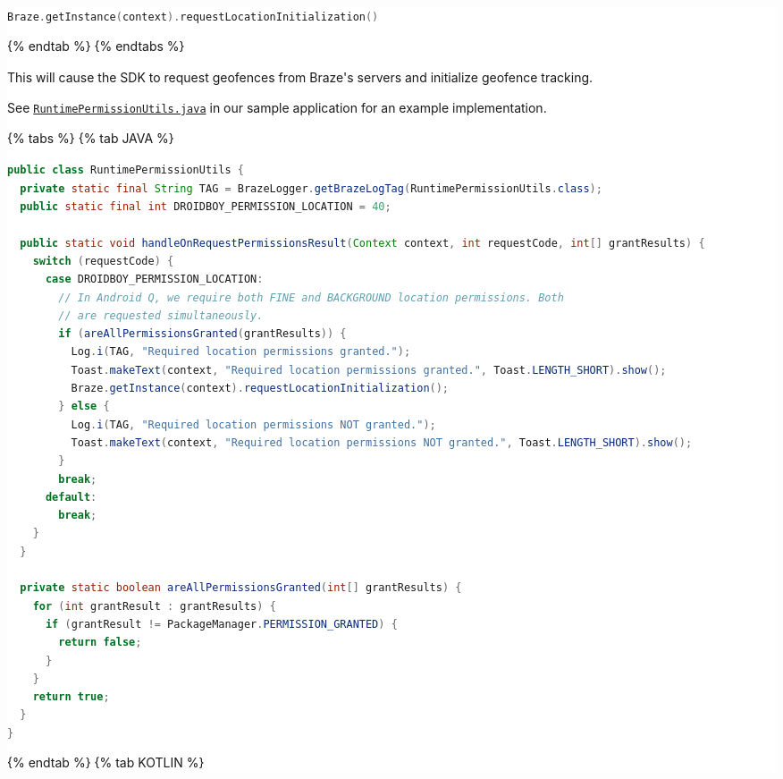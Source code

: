 ```kotlin
Braze.getInstance(context).requestLocationInitialization()
```

{% endtab %}
{% endtabs %}

This will cause the SDK to request geofences from Braze's servers and initialize geofence tracking.

See [`RuntimePermissionUtils.java`][4] in our sample application for an example implementation.

{% tabs %}
{% tab JAVA %}

```java
public class RuntimePermissionUtils {
  private static final String TAG = BrazeLogger.getBrazeLogTag(RuntimePermissionUtils.class);
  public static final int DROIDBOY_PERMISSION_LOCATION = 40;

  public static void handleOnRequestPermissionsResult(Context context, int requestCode, int[] grantResults) {
    switch (requestCode) {
      case DROIDBOY_PERMISSION_LOCATION:
        // In Android Q, we require both FINE and BACKGROUND location permissions. Both
        // are requested simultaneously.
        if (areAllPermissionsGranted(grantResults)) {
          Log.i(TAG, "Required location permissions granted.");
          Toast.makeText(context, "Required location permissions granted.", Toast.LENGTH_SHORT).show();
          Braze.getInstance(context).requestLocationInitialization();
        } else {
          Log.i(TAG, "Required location permissions NOT granted.");
          Toast.makeText(context, "Required location permissions NOT granted.", Toast.LENGTH_SHORT).show();
        }
        break;
      default:
        break;
    }
  }

  private static boolean areAllPermissionsGranted(int[] grantResults) {
    for (int grantResult : grantResults) {
      if (grantResult != PackageManager.PERMISSION_GRANTED) {
        return false;
      }
    }
    return true;
  }
}
```

{% endtab %}
{% tab KOTLIN %}


[3]: https://developers.google.com/android/reference/com/google/android/gms/location/package-summary
[4]: https://github.com/Appboy/appboy-android-sdk/blob/91622eb6cd4bba2e625cc22f00ca38e6136a0596/droidboy/src/main/java/com/appboy/sample/util/RuntimePermissionUtils.java
[10]: https://developers.google.com/android/guides/setup
[11]: https://appboy.github.io/appboy-android-sdk/kdoc/braze-android-sdk/com.braze/-i-braze/request-geofences.html
[support]: {{site.baseurl}}/braze_support/